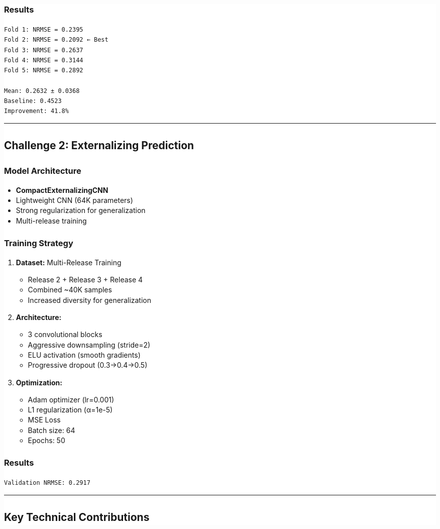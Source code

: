 ### Results
```
Fold 1: NRMSE = 0.2395
Fold 2: NRMSE = 0.2092 ← Best
Fold 3: NRMSE = 0.2637
Fold 4: NRMSE = 0.3144
Fold 5: NRMSE = 0.2892

Mean: 0.2632 ± 0.0368
Baseline: 0.4523
Improvement: 41.8%
```

---

## Challenge 2: Externalizing Prediction

### Model Architecture
- **CompactExternalizingCNN**
- Lightweight CNN (64K parameters)
- Strong regularization for generalization
- Multi-release training

### Training Strategy
1. **Dataset:** Multi-Release Training
   - Release 2 + Release 3 + Release 4
   - Combined ~40K samples
   - Increased diversity for generalization

2. **Architecture:**
   - 3 convolutional blocks
   - Aggressive downsampling (stride=2)
   - ELU activation (smooth gradients)
   - Progressive dropout (0.3→0.4→0.5)

3. **Optimization:**
   - Adam optimizer (lr=0.001)
   - L1 regularization (α=1e-5)
   - MSE Loss
   - Batch size: 64
   - Epochs: 50

### Results
```
Validation NRMSE: 0.2917
```

---

## Key Technical Contributions
